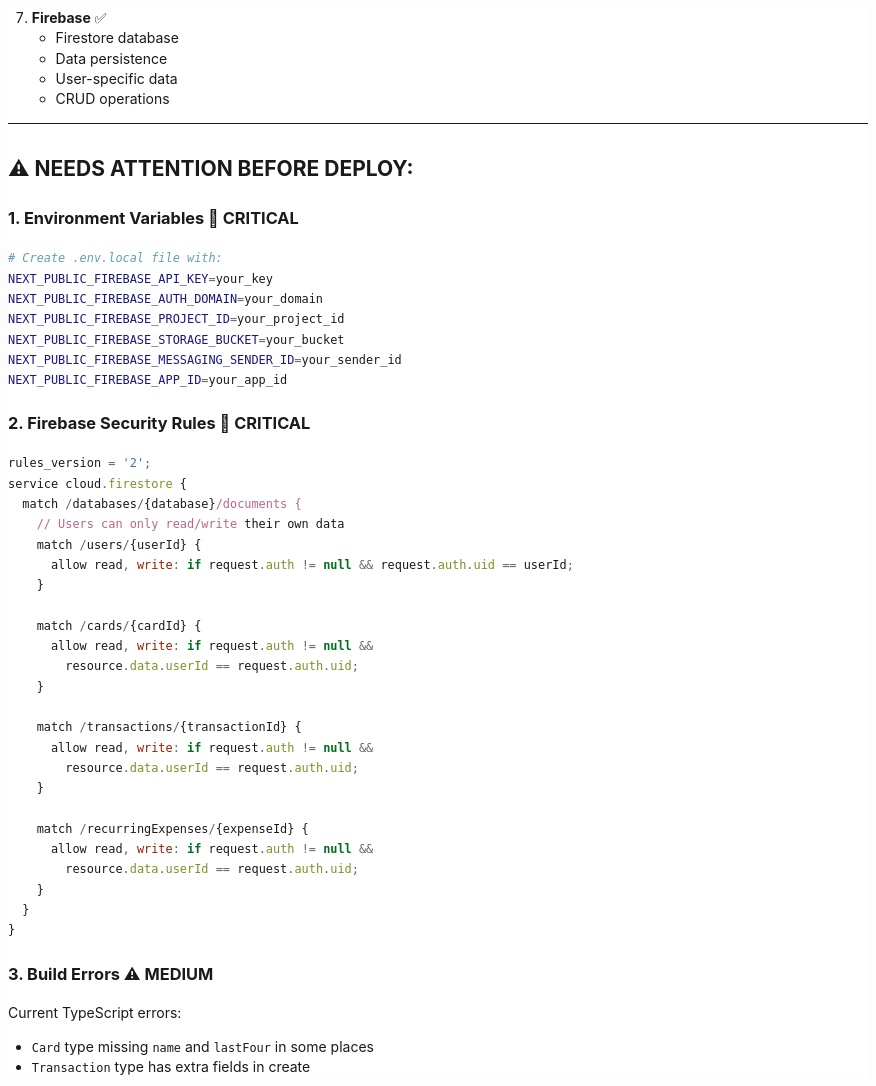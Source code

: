 7. **Firebase** ✅
   - Firestore database
   - Data persistence
   - User-specific data
   - CRUD operations

---

## ⚠️ **NEEDS ATTENTION BEFORE DEPLOY:**

### 1. **Environment Variables** 🔴 CRITICAL
```bash
# Create .env.local file with:
NEXT_PUBLIC_FIREBASE_API_KEY=your_key
NEXT_PUBLIC_FIREBASE_AUTH_DOMAIN=your_domain
NEXT_PUBLIC_FIREBASE_PROJECT_ID=your_project_id
NEXT_PUBLIC_FIREBASE_STORAGE_BUCKET=your_bucket
NEXT_PUBLIC_FIREBASE_MESSAGING_SENDER_ID=your_sender_id
NEXT_PUBLIC_FIREBASE_APP_ID=your_app_id
```

### 2. **Firebase Security Rules** 🔴 CRITICAL
```javascript
rules_version = '2';
service cloud.firestore {
  match /databases/{database}/documents {
    // Users can only read/write their own data
    match /users/{userId} {
      allow read, write: if request.auth != null && request.auth.uid == userId;
    }
    
    match /cards/{cardId} {
      allow read, write: if request.auth != null && 
        resource.data.userId == request.auth.uid;
    }
    
    match /transactions/{transactionId} {
      allow read, write: if request.auth != null && 
        resource.data.userId == request.auth.uid;
    }
    
    match /recurringExpenses/{expenseId} {
      allow read, write: if request.auth != null && 
        resource.data.userId == request.auth.uid;
    }
  }
}
```

### 3. **Build Errors** ⚠️ MEDIUM
Current TypeScript errors:
- `Card` type missing `name` and `lastFour` in some places
- `Transaction` type has extra fields in create
